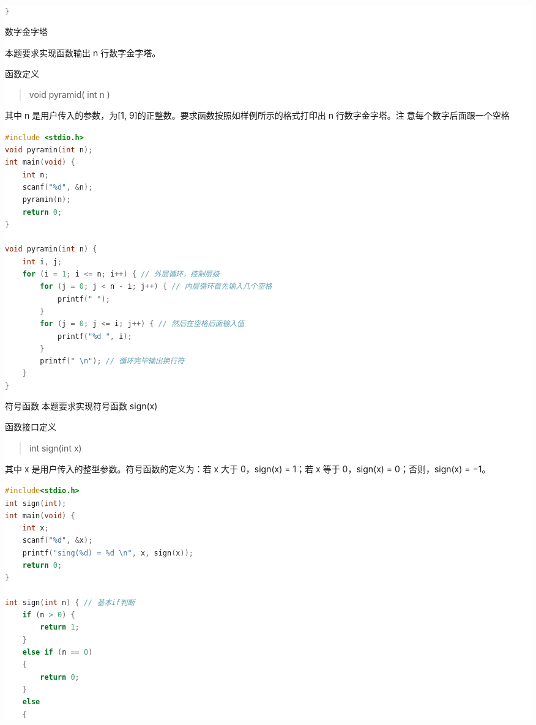 ```C
}
```

数字金字塔

本题要求实现函数输出 n 行数字金字塔。

函数定义

> void pyramid( int n )

其中 n 是用户传入的参数，为[1, 9]的正整数。要求函数按照如样例所示的格式打印出 n 行数字金字塔。注
意每个数字后面跟一个空格

```C
#include <stdio.h>
void pyramin(int n);
int main(void) {
	int n;
	scanf("%d", &n);
	pyramin(n);
	return 0;
}

void pyramin(int n) {
	int i, j;
	for (i = 1; i <= n; i++) { // 外层循环，控制层级
		for (j = 0; j < n - i; j++) { // 内层循环首先输入几个空格
			printf(" ");
		}
		for (j = 0; j <= i; j++) { // 然后在空格后面输入值
			printf("%d ", i);
		}
		printf(" \n"); // 循环完毕输出换行符
	}
}

```

符号函数
本题要求实现符号函数 sign(x)

函数接口定义

> int sign(int x)

其中 x 是用户传入的整型参数。符号函数的定义为：若 x 大于 0，sign(x) = 1；若 x 等于 0，sign(x) = 0；否则，sign(x) = −1。

```C
#include<stdio.h>
int sign(int);
int main(void) {
	int x;
	scanf("%d", &x);
	printf("sing(%d) = %d \n", x, sign(x));
	return 0;
}

int sign(int n) { // 基本if判断
	if (n > 0) {
		return 1;
	}
	else if (n == 0)
	{
		return 0;
	}
	else
	{
```